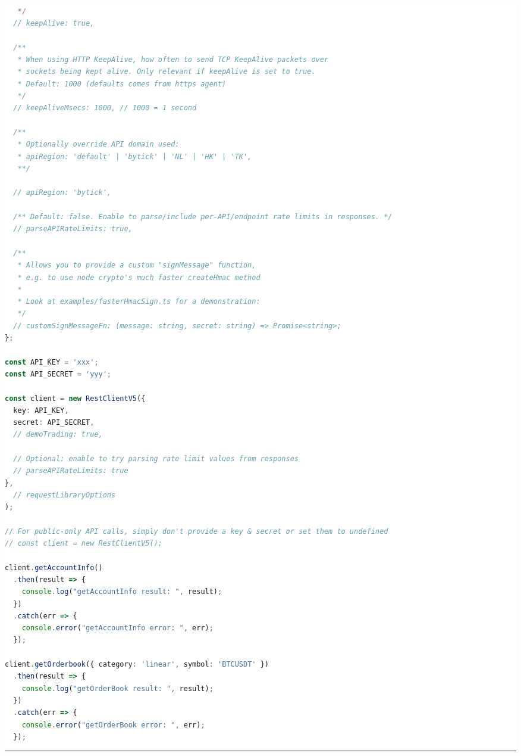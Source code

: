```typescript
   */
  // keepAlive: true,

  /**
   * When using HTTP KeepAlive, how often to send TCP KeepAlive packets over
   * sockets being kept alive. Only relevant if keepAlive is set to true.
   * Default: 1000 (defaults comes from https agent)
   */
  // keepAliveMsecs: 1000, // 1000 = 1 second

  /**
   * Optionally override API domain used:
   * apiRegion: 'default' | 'bytick' | 'NL' | 'HK' | 'TK',
   **/

  // apiRegion: 'bytick',

  /** Default: false. Enable to parse/include per-API/endpoint rate limits in responses. */
  // parseAPIRateLimits: true,

  /**
   * Allows you to provide a custom "signMessage" function,
   * e.g. to use node crypto's much faster createHmac method
   *
   * Look at examples/fasterHmacSign.ts for a demonstration:
   */
  // customSignMessageFn: (message: string, secret: string) => Promise<string>;
};

const API_KEY = 'xxx';
const API_SECRET = 'yyy';

const client = new RestClientV5({
  key: API_KEY,
  secret: API_SECRET,
  // demoTrading: true,

  // Optional: enable to try parsing rate limit values from responses
  // parseAPIRateLimits: true
},
  // requestLibraryOptions
);

// For public-only API calls, simply don't provide a key & secret or set them to undefined
// const client = new RestClientV5();

client.getAccountInfo()
  .then(result => {
    console.log("getAccountInfo result: ", result);
  })
  .catch(err => {
    console.error("getAccountInfo error: ", err);
  });

client.getOrderbook({ category: 'linear', symbol: 'BTCUSDT' })
  .then(result => {
    console.log("getOrderBook result: ", result);
  })
  .catch(err => {
    console.error("getOrderBook error: ", err);
  });
```

---